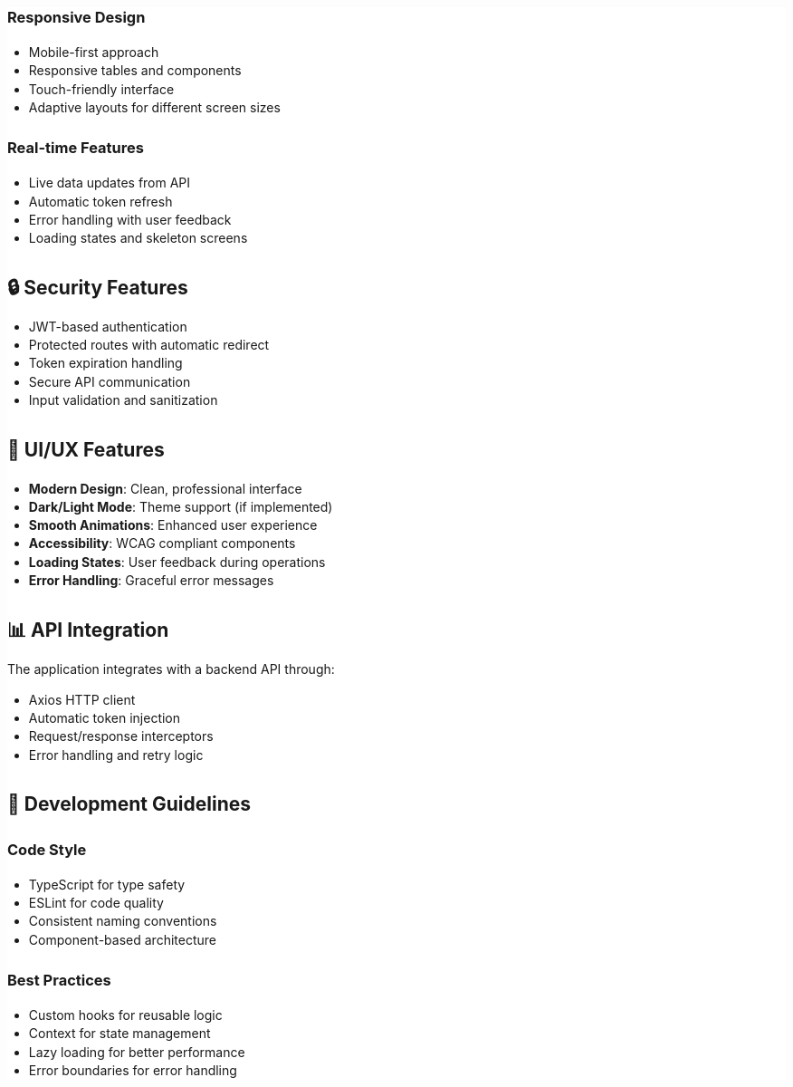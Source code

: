 ### Responsive Design
- Mobile-first approach
- Responsive tables and components
- Touch-friendly interface
- Adaptive layouts for different screen sizes

### Real-time Features
- Live data updates from API
- Automatic token refresh
- Error handling with user feedback
- Loading states and skeleton screens

## 🔒 Security Features

- JWT-based authentication
- Protected routes with automatic redirect
- Token expiration handling
- Secure API communication
- Input validation and sanitization

## 🎨 UI/UX Features

- **Modern Design**: Clean, professional interface
- **Dark/Light Mode**: Theme support (if implemented)
- **Smooth Animations**: Enhanced user experience
- **Accessibility**: WCAG compliant components
- **Loading States**: User feedback during operations
- **Error Handling**: Graceful error messages

## 📊 API Integration

The application integrates with a backend API through:
- Axios HTTP client
- Automatic token injection
- Request/response interceptors
- Error handling and retry logic

## 🧪 Development Guidelines

### Code Style
- TypeScript for type safety
- ESLint for code quality
- Consistent naming conventions
- Component-based architecture

### Best Practices
- Custom hooks for reusable logic
- Context for state management
- Lazy loading for better performance
- Error boundaries for error handling
